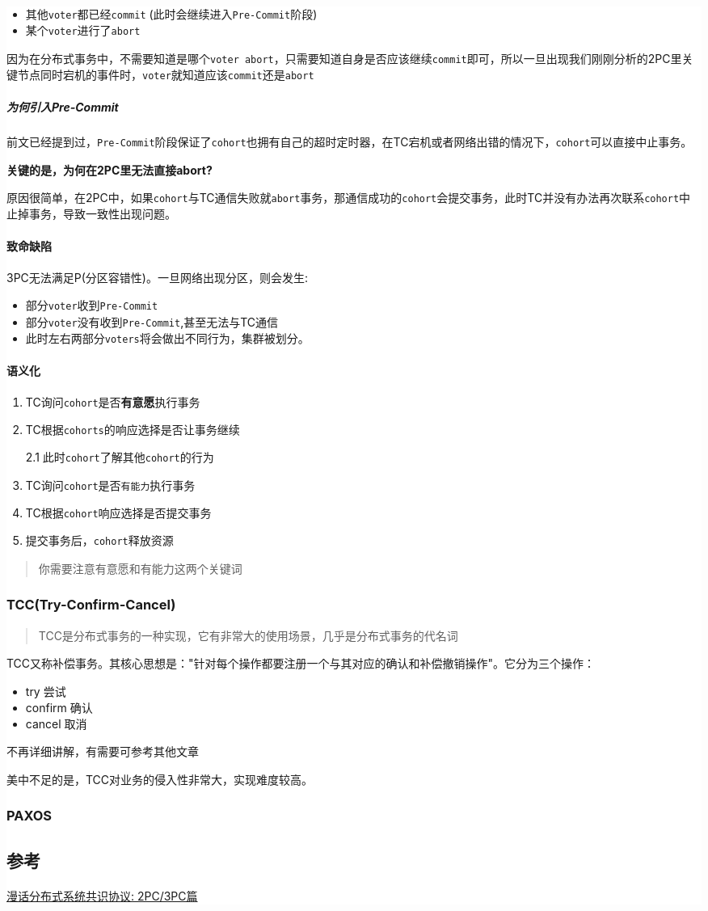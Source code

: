+ 其他`voter`都已经`commit` (此时会继续进入`Pre-Commit`阶段)
+ 某个`voter`进行了`abort`

因为在分布式事务中，不需要知道是哪个`voter abort`，只需要知道自身是否应该继续`commit`即可，所以一旦出现我们刚刚分析的2PC里关键节点同时宕机的事件时，`voter`就知道应该`commit`还是`abort`

##### 为何引入Pre-Commit

前文已经提到过，`Pre-Commit`阶段保证了`cohort`也拥有自己的超时定时器，在TC宕机或者网络出错的情况下，`cohort`可以直接中止事务。

<b>关键的是，为何在2PC里无法直接abort?</b>

原因很简单，在2PC中，如果`cohort`与TC通信失败就`abort`事务，那通信成功的`cohort`会提交事务，此时TC并没有办法再次联系`cohort`中止掉事务，导致一致性出现问题。

#### 致命缺陷

3PC无法满足P(分区容错性)。一旦网络出现分区，则会发生:

+ 部分`voter`收到`Pre-Commit`
+ 部分`voter`没有收到`Pre-Commit`,甚至无法与TC通信
+ 此时左右两部分`voters`将会做出不同行为，集群被划分。

#### 语义化

1. TC询问`cohort`是否<b>有意愿</b>执行事务

2. TC根据`cohorts`的响应选择是否让事务继续

   2.1 此时`cohort`了解其他`cohort`的行为 

3. TC询问`cohort`是否`有能力`执行事务

4. TC根据`cohort`响应选择是否提交事务

5. 提交事务后，`cohort`释放资源

> 你需要注意有意愿和有能力这两个关键词



### TCC(Try-Confirm-Cancel)

> TCC是分布式事务的一种实现，它有非常大的使用场景，几乎是分布式事务的代名词

TCC又称补偿事务。其核心思想是："针对每个操作都要注册一个与其对应的确认和补偿撤销操作"。它分为三个操作：

+ try 尝试
+ confirm 确认
+ cancel 取消

不再详细讲解，有需要可参考其他文章

美中不足的是，TCC对业务的侵入性非常大，实现难度较高。

### PAXOS



## 参考

[漫话分布式系统共识协议: 2PC/3PC篇](https://zhuanlan.zhihu.com/p/35298019)

